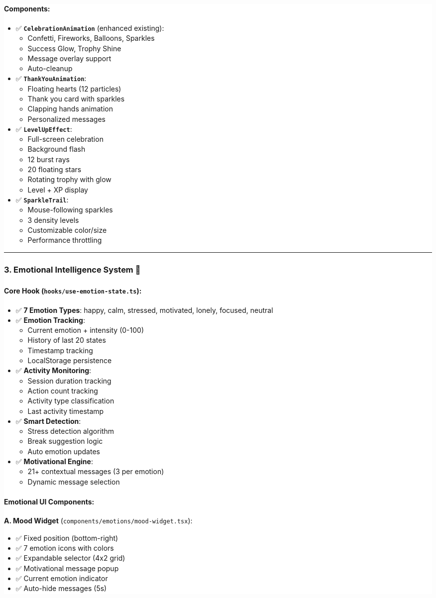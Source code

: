 #### Components:
- ✅ **`CelebrationAnimation`** (enhanced existing):
  - Confetti, Fireworks, Balloons, Sparkles
  - Success Glow, Trophy Shine
  - Message overlay support
  - Auto-cleanup
- ✅ **`ThankYouAnimation`**:
  - Floating hearts (12 particles)
  - Thank you card with sparkles
  - Clapping hands animation
  - Personalized messages
- ✅ **`LevelUpEffect`**:
  - Full-screen celebration
  - Background flash
  - 12 burst rays
  - 20 floating stars
  - Rotating trophy with glow
  - Level + XP display
- ✅ **`SparkleTrail`**:
  - Mouse-following sparkles
  - 3 density levels
  - Customizable color/size
  - Performance throttling

---

### 3. **Emotional Intelligence System** 💚

#### Core Hook (`hooks/use-emotion-state.ts`):
- ✅ **7 Emotion Types**: happy, calm, stressed, motivated, lonely, focused, neutral
- ✅ **Emotion Tracking**:
  - Current emotion + intensity (0-100)
  - History of last 20 states
  - Timestamp tracking
  - LocalStorage persistence
- ✅ **Activity Monitoring**:
  - Session duration tracking
  - Action count tracking
  - Activity type classification
  - Last activity timestamp
- ✅ **Smart Detection**:
  - Stress detection algorithm
  - Break suggestion logic
  - Auto emotion updates
- ✅ **Motivational Engine**:
  - 21+ contextual messages (3 per emotion)
  - Dynamic message selection

#### Emotional UI Components:

**A. Mood Widget** (`components/emotions/mood-widget.tsx`):
- ✅ Fixed position (bottom-right)
- ✅ 7 emotion icons with colors
- ✅ Expandable selector (4x2 grid)
- ✅ Motivational message popup
- ✅ Current emotion indicator
- ✅ Auto-hide messages (5s)
